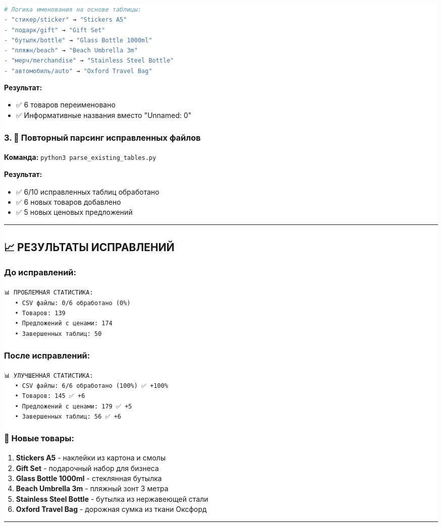```python
# Логика именования на основе таблицы:
- "стикер/sticker" → "Stickers A5"
- "подарк/gift" → "Gift Set"  
- "бутылк/bottle" → "Glass Bottle 1000ml"
- "пляжн/beach" → "Beach Umbrella 3m"
- "мерч/merchandise" → "Stainless Steel Bottle"
- "автомобиль/auto" → "Oxford Travel Bag"
```

**Результат:**
- ✅ 6 товаров переименовано
- ✅ Информативные названия вместо "Unnamed: 0"

### 3. 🔄 Повторный парсинг исправленных файлов

**Команда:** `python3 parse_existing_tables.py`

**Результат:**
- ✅ 6/10 исправленных таблиц обработано
- ✅ 6 новых товаров добавлено
- ✅ 5 новых ценовых предложений

---

## 📈 РЕЗУЛЬТАТЫ ИСПРАВЛЕНИЙ

### До исправлений:
```
📊 ПРОБЛЕМНАЯ СТАТИСТИКА:
   • CSV файлы: 0/6 обработано (0%)
   • Товаров: 139
   • Предложений с ценами: 174
   • Завершенных таблиц: 50
```

### После исправлений:
```
📊 УЛУЧШЕННАЯ СТАТИСТИКА:
   • CSV файлы: 6/6 обработано (100%) ✅ +100%
   • Товаров: 145 ✅ +6
   • Предложений с ценами: 179 ✅ +5  
   • Завершенных таблиц: 56 ✅ +6
```

### 🎯 Новые товары:
1. **Stickers A5** - наклейки из картона и смолы
2. **Gift Set** - подарочный набор для бизнеса
3. **Glass Bottle 1000ml** - стеклянная бутылка
4. **Beach Umbrella 3m** - пляжный зонт 3 метра
5. **Stainless Steel Bottle** - бутылка из нержавеющей стали
6. **Oxford Travel Bag** - дорожная сумка из ткани Оксфорд

---
